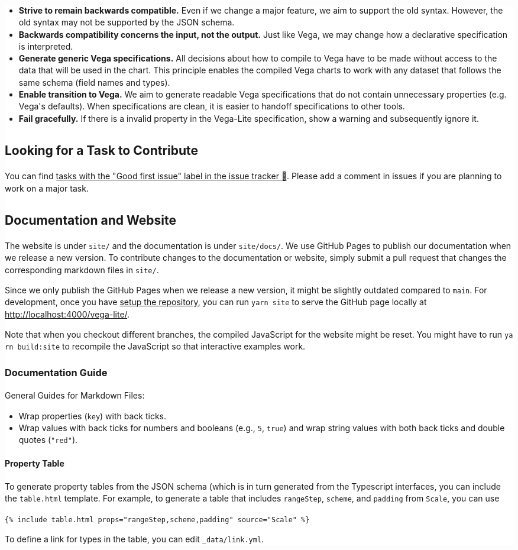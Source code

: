- **Strive to remain backwards compatible.** Even if we change a major feature, we aim to support the old syntax. However, the old syntax may not be supported by the JSON schema.
- **Backwards compatibility concerns the input, not the output.** Just like Vega, we may change how a declarative specification is interpreted.
- **Generate generic Vega specifications.** All decisions about how to compile to Vega have to be made without access to the data that will be used in the chart. This principle enables the compiled Vega charts to work with any dataset that follows the same schema (field names and types).
- **Enable transition to Vega.** We aim to generate readable Vega specifications that do not contain unnecessary properties (e.g. Vega's defaults). When specifications are clean, it is easier to handoff specifications to other tools.
- **Fail gracefully.** If there is a invalid property in the Vega-Lite specification, show a warning and subsequently ignore it.

## Looking for a Task to Contribute

You can find [tasks with the "Good first issue" label in the issue tracker :pray:](https://github.com/vega/vega-lite/labels/Good%20first%20issue%20%3Ababy%3A). Please add a comment in issues if you are planning to work on a major task.

## Documentation and Website

The website is under `site/` and the documentation is under `site/docs/`. We use GitHub Pages to publish our documentation when we release a new version. To contribute changes to the documentation or website, simply submit a pull request that changes the corresponding markdown files in `site/`.

Since we only publish the GitHub Pages when we release a new version, it might be slightly outdated compared to `main`. For development, once you have [setup the repository](#repository-setup), you can run `yarn site` to serve the GitHub page locally at [http://localhost:4000/vega-lite/](http://localhost:4000/vega-lite/).

Note that when you checkout different branches, the compiled JavaScript for the website might be reset. You might have to run `yarn build:site` to recompile the JavaScript so that interactive examples work.

### Documentation Guide

General Guides for Markdown Files:

- Wrap properties (`key`) with back ticks.
- Wrap values with back ticks for numbers and booleans (e.g., `5`, `true`) and wrap string values with both back ticks and double quotes (`"red"`).

#### Property Table

To generate property tables from the JSON schema (which is in turn generated from the Typescript interfaces, you can include the `table.html` template. For example, to generate a table that includes `rangeStep`, `scheme`, and `padding` from `Scale`, you can use

```
{% include table.html props="rangeStep,scheme,padding" source="Scale" %}
```

To define a link for types in the table, you can edit `_data/link.yml`.
